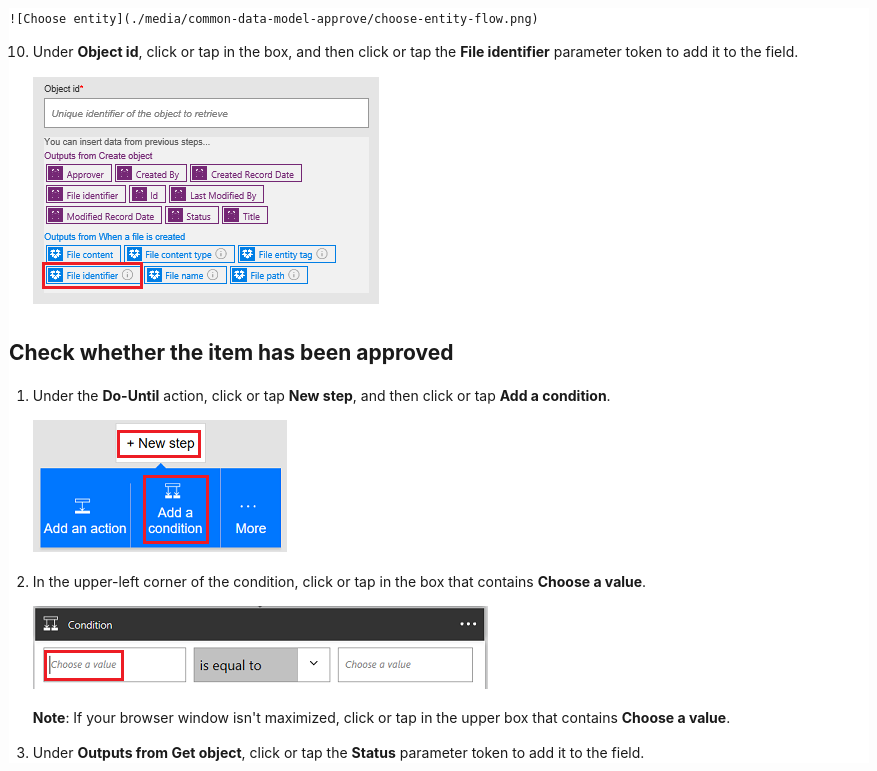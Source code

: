     ![Choose entity](./media/common-data-model-approve/choose-entity-flow.png)
10. Under **Object id**, click or tap in the box, and then click or tap the **File identifier** parameter token to add it to the field.
    
     ![Add object identifier](./media/common-data-model-approve/add-object-id.png)

## Check whether the item has been approved
1. Under the **Do-Until** action, click or tap **New step**, and then click or tap **Add a condition**.
   
    ![Add condition](./media/common-data-model-approve/add-condition.png)
2. In the upper-left corner of the condition, click or tap in the box that contains **Choose a value**.
   
    ![Upper left corner of condition](./media/common-data-model-approve/condition-upper-left.png)
   
    **Note**: If your browser window isn't maximized, click or tap in the upper box that contains **Choose a value**.
3. Under **Outputs from Get object**, click or tap the **Status** parameter token to add it to the field.
   